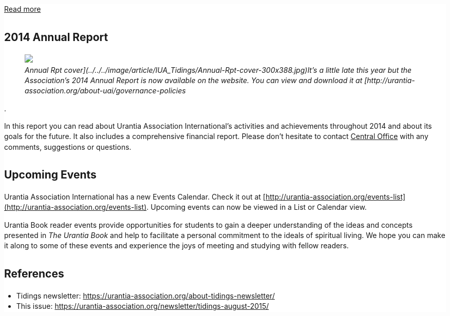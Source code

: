 [Read more](/en/article/IUA_Tidings/IUA_2015_international_service_board_at_work_2nd_quarter_report_for_2015_2)


## 2014 Annual Report

<figure id="Figure_1" class="image urantiapedia image-style-align-left">
<img src="http://urantia-association.org/about-uai/governance-policies">
<figcaption><em>Annual Rpt cover](../../../image/article/IUA_Tidings/Annual-Rpt-cover-300x388.jpg)It’s a little late this year but the Association’s 2014 Annual Report is now available on the website. You can view and download it at [http://urantia-association.org/about-uai/governance-policies</em></figcaption>
</figure>

.

In this report you can read about Urantia Association International’s activities and achievements throughout 2014 and about its goals for the future. It also includes a comprehensive financial report. Please don’t hesitate to contact [Central Office](http://urantia-association.org/about-uai/contact-us/) with any comments, suggestions or questions.


## Upcoming Events

Urantia Association International has a new Events Calendar. Check it out at [http://urantia-association.org/events-list](http://urantia-association.org/events-list). Upcoming events can now be viewed in a List or Calendar view.

Urantia Book reader events provide opportunities for students to gain a deeper understanding of the ideas and concepts presented in _The Urantia Book_ and help to facilitate a personal commitment to the ideals of spiritual living. We hope you can make it along to some of these events and experience the joys of meeting and studying with fellow readers.

## References

- Tidings newsletter: https://urantia-association.org/about-tidings-newsletter/
- This issue: https://urantia-association.org/newsletter/tidings-august-2015/